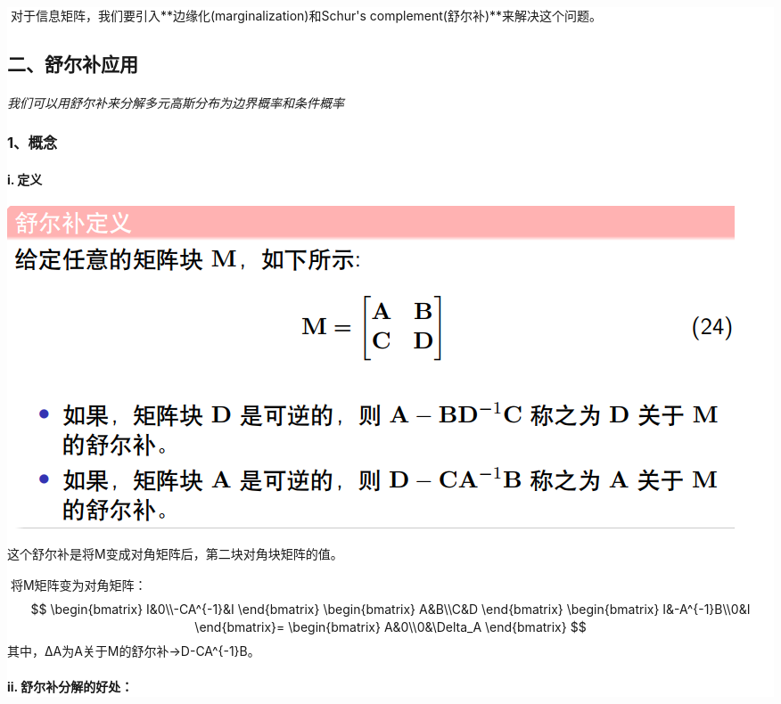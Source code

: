 ​	对于信息矩阵，我们要引入**边缘化(marginalization)和Schur's complement(舒尔补)**来解决这个问题。

## 二、舒尔补应用

*我们可以用舒尔补来分解多元高斯分布为边界概率和条件概率*

### 1、概念

#### i. 定义

![](..\img\26.png)

这个舒尔补是将M变成对角矩阵后，第二块对角块矩阵的值。

​	将M矩阵变为对角矩阵：
$$
\begin{bmatrix}
I&0\\-CA^{-1}&I
\end{bmatrix}
\begin{bmatrix}
A&B\\C&D
\end{bmatrix}
\begin{bmatrix}
I&-A^{-1}B\\0&I
\end{bmatrix}=
\begin{bmatrix}
A&0\\0&\Delta_A
\end{bmatrix}
$$
其中，ΔA为A关于M的舒尔补->D-CA^{-1}B。

#### ii. 舒尔补分解的好处：
